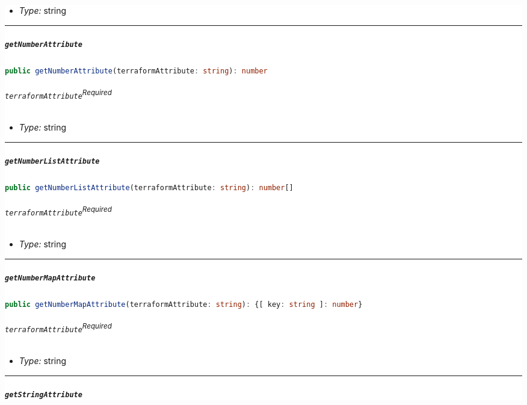 - *Type:* string

---

##### `getNumberAttribute` <a name="getNumberAttribute" id="@cdktf/provider-vsphere.computeClusterVmAntiAffinityRule.ComputeClusterVmAntiAffinityRule.getNumberAttribute"></a>

```typescript
public getNumberAttribute(terraformAttribute: string): number
```

###### `terraformAttribute`<sup>Required</sup> <a name="terraformAttribute" id="@cdktf/provider-vsphere.computeClusterVmAntiAffinityRule.ComputeClusterVmAntiAffinityRule.getNumberAttribute.parameter.terraformAttribute"></a>

- *Type:* string

---

##### `getNumberListAttribute` <a name="getNumberListAttribute" id="@cdktf/provider-vsphere.computeClusterVmAntiAffinityRule.ComputeClusterVmAntiAffinityRule.getNumberListAttribute"></a>

```typescript
public getNumberListAttribute(terraformAttribute: string): number[]
```

###### `terraformAttribute`<sup>Required</sup> <a name="terraformAttribute" id="@cdktf/provider-vsphere.computeClusterVmAntiAffinityRule.ComputeClusterVmAntiAffinityRule.getNumberListAttribute.parameter.terraformAttribute"></a>

- *Type:* string

---

##### `getNumberMapAttribute` <a name="getNumberMapAttribute" id="@cdktf/provider-vsphere.computeClusterVmAntiAffinityRule.ComputeClusterVmAntiAffinityRule.getNumberMapAttribute"></a>

```typescript
public getNumberMapAttribute(terraformAttribute: string): {[ key: string ]: number}
```

###### `terraformAttribute`<sup>Required</sup> <a name="terraformAttribute" id="@cdktf/provider-vsphere.computeClusterVmAntiAffinityRule.ComputeClusterVmAntiAffinityRule.getNumberMapAttribute.parameter.terraformAttribute"></a>

- *Type:* string

---

##### `getStringAttribute` <a name="getStringAttribute" id="@cdktf/provider-vsphere.computeClusterVmAntiAffinityRule.ComputeClusterVmAntiAffinityRule.getStringAttribute"></a>
